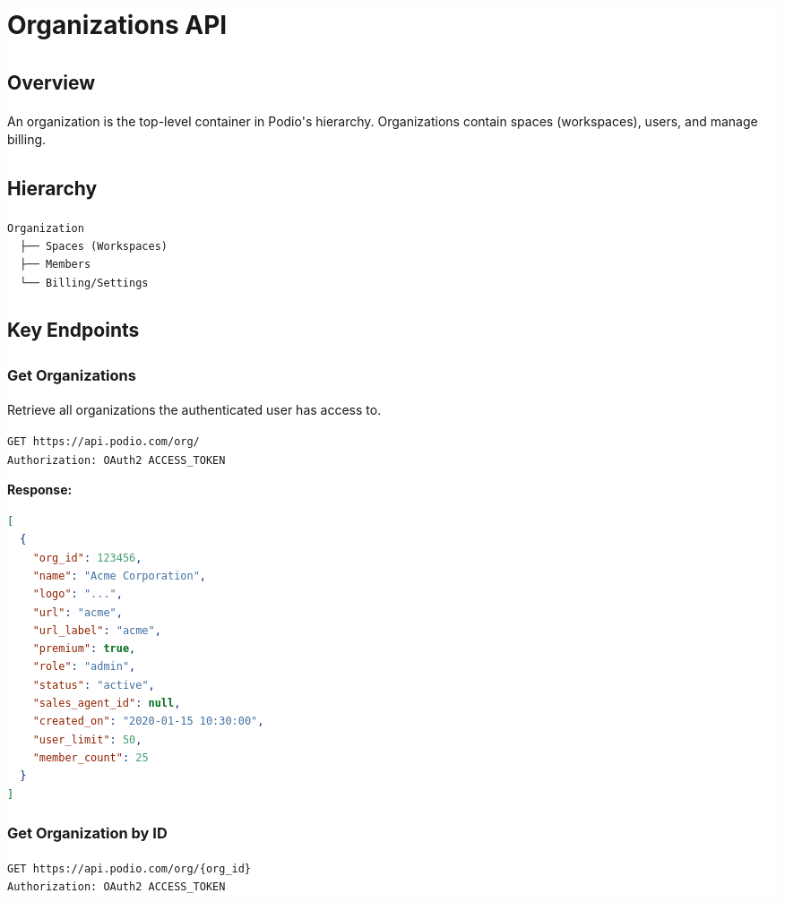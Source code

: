 # Organizations API

## Overview
An organization is the top-level container in Podio's hierarchy. Organizations contain spaces (workspaces), users, and manage billing.

## Hierarchy
```
Organization
  ├── Spaces (Workspaces)
  ├── Members
  └── Billing/Settings
```

## Key Endpoints

### Get Organizations
Retrieve all organizations the authenticated user has access to.

```http
GET https://api.podio.com/org/
Authorization: OAuth2 ACCESS_TOKEN
```

**Response:**
```json
[
  {
    "org_id": 123456,
    "name": "Acme Corporation",
    "logo": "...",
    "url": "acme",
    "url_label": "acme",
    "premium": true,
    "role": "admin",
    "status": "active",
    "sales_agent_id": null,
    "created_on": "2020-01-15 10:30:00",
    "user_limit": 50,
    "member_count": 25
  }
]
```

### Get Organization by ID
```http
GET https://api.podio.com/org/{org_id}
Authorization: OAuth2 ACCESS_TOKEN
```
